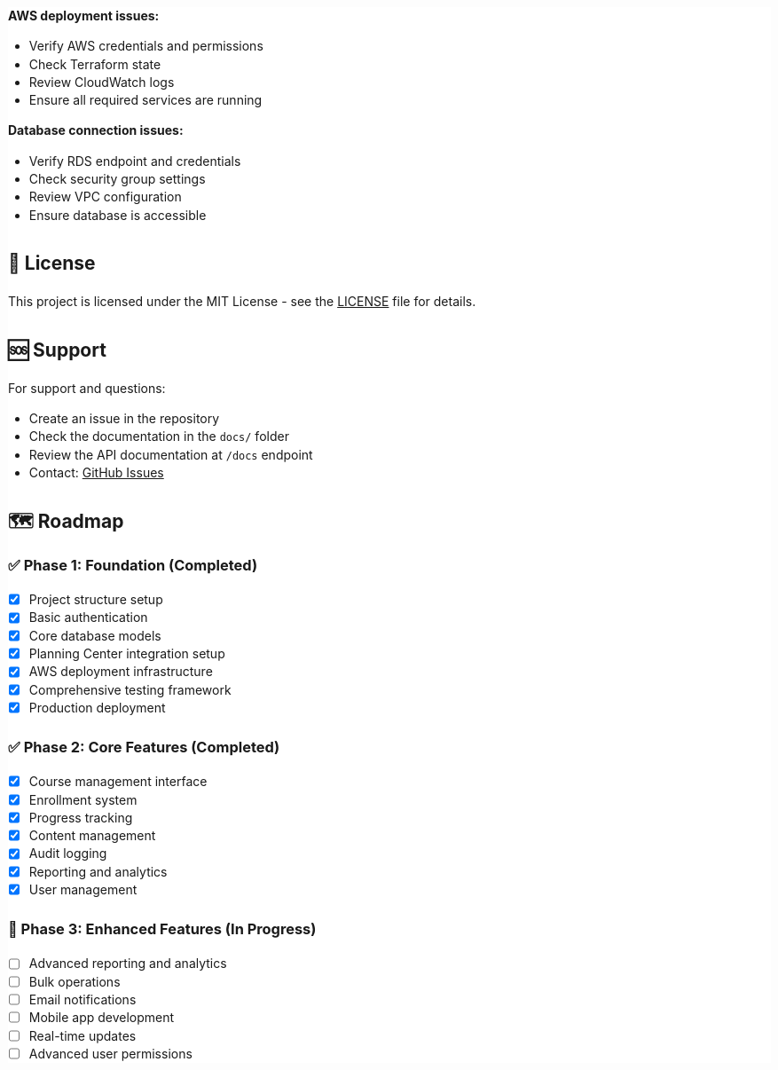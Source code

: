 **AWS deployment issues:**
- Verify AWS credentials and permissions
- Check Terraform state
- Review CloudWatch logs
- Ensure all required services are running

**Database connection issues:**
- Verify RDS endpoint and credentials
- Check security group settings
- Review VPC configuration
- Ensure database is accessible

## 📄 License

This project is licensed under the MIT License - see the [LICENSE](LICENSE) file for details.

## 🆘 Support

For support and questions:
- Create an issue in the repository
- Check the documentation in the `docs/` folder
- Review the API documentation at `/docs` endpoint
- Contact: [GitHub Issues](https://github.com/qspencer/church-course-tracker/issues)

## 🗺️ Roadmap

### ✅ Phase 1: Foundation (Completed)
- [x] Project structure setup
- [x] Basic authentication
- [x] Core database models
- [x] Planning Center integration setup
- [x] AWS deployment infrastructure
- [x] Comprehensive testing framework
- [x] Production deployment

### ✅ Phase 2: Core Features (Completed)
- [x] Course management interface
- [x] Enrollment system
- [x] Progress tracking
- [x] Content management
- [x] Audit logging
- [x] Reporting and analytics
- [x] User management

### 🔄 Phase 3: Enhanced Features (In Progress)
- [ ] Advanced reporting and analytics
- [ ] Bulk operations
- [ ] Email notifications
- [ ] Mobile app development
- [ ] Real-time updates
- [ ] Advanced user permissions
